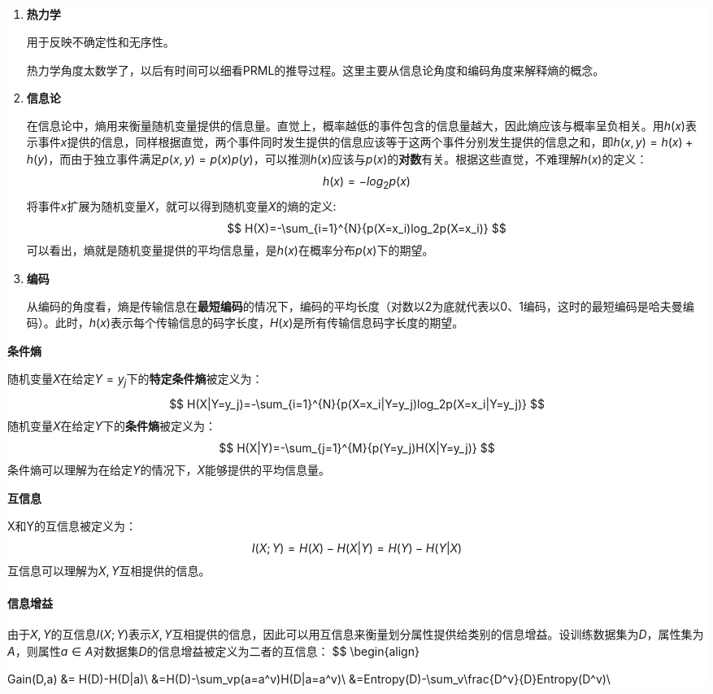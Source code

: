 1. **热力学**

   用于反映不确定性和无序性。

   热力学角度太数学了，以后有时间可以细看PRML的推导过程。这里主要从信息论角度和编码角度来解释熵的概念。

2. **信息论**

   在信息论中，熵用来衡量随机变量提供的信息量。直觉上，概率越低的事件包含的信息量越大，因此熵应该与概率呈负相关。用$h(x)$表示事件$x$提供的信息，同样根据直觉，两个事件同时发生提供的信息应该等于这两个事件分别发生提供的信息之和，即$h(x,y)=h(x)+h(y)$，而由于独立事件满足$p(x,y)=p(x)p(y)$，可以推测$h(x)$应该与$p(x)$的**对数**有关。根据这些直觉，不难理解$h(x)$的定义：
   $$
   h(x)=-log_2p(x)
   $$
   将事件$x$扩展为随机变量$X$，就可以得到随机变量$X$的熵的定义:
   $$
   H(X)=-\sum_{i=1}^{N}{p(X=x_i)log_2p(X=x_i)}
   $$
   可以看出，熵就是随机变量提供的平均信息量，是$h(x)$在概率分布$p(x)$下的期望。

3. **编码**

   从编码的角度看，熵是传输信息在**最短编码**的情况下，编码的平均长度（对数以2为底就代表以0、1编码，这时的最短编码是哈夫曼编码）。此时，$h(x)$表示每个传输信息的码字长度，$H(x)$是所有传输信息码字长度的期望。

**条件熵**

随机变量$X$在给定$Y=y_j$下的**特定条件熵**被定义为：
$$
H(X|Y=y_j)=-\sum_{i=1}^{N}{p(X=x_i|Y=y_j)log_2p(X=x_i|Y=y_j)}
$$
随机变量$X$在给定$Y$下的**条件熵**被定义为：
$$
H(X|Y)=-\sum_{j=1}^{M}{p(Y=y_j)H(X|Y=y_j)}
$$
条件熵可以理解为在给定$Y$的情况下，$X$能够提供的平均信息量。

**互信息**

X和Y的互信息被定义为：
$$
I(X;Y)=H(X)-H(X|Y)=H(Y)-H(Y|X)
$$
互信息可以理解为$X,Y$互相提供的信息。

#### 信息增益

由于$X,Y$的互信息$I(X;Y)$表示$X,Y$互相提供的信息，因此可以用互信息来衡量划分属性提供给类别的信息增益。设训练数据集为$D$，属性集为$A$，则属性$a \in A$对数据集$D$的信息增益被定义为二者的互信息：
$$
\begin{align}

Gain(D,a)
&= H(D)-H(D|a)\\
&=H(D)-\sum_vp(a=a^v)H(D|a=a^v)\\
&=Entropy(D)-\sum_v\frac{D^v}{D}Entropy(D^v)\\
